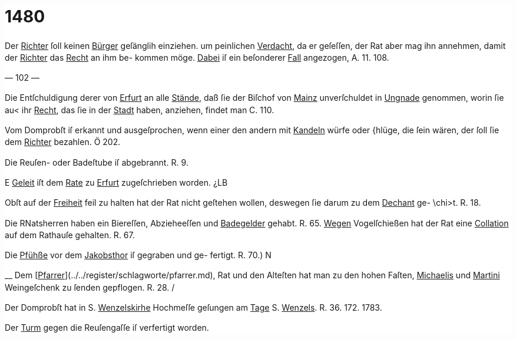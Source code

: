 # 1480

Der [Richter](../../register/worte/richter.md) ſoll keinen [Bürger](../../register/worte/bürger.md) geſänglih einziehen.
um peinlichen [Verdacht](../../register/worte/verdacht.md), da er geſeſſen, der Rat aber mag
ihn annehmen, damit der [Richter](../../register/worte/richter.md) das [Recht](../../register/worte/recht.md) an ihm be-
kommen möge. [Dabei](../../register/worte/dabei.md) iſ ein beſonderer [Fall](../../register/worte/fall.md) angezogen,
A. 11. 108.


— 102 —

Die Entſchuldigung derer von [Erfurt](../../register/orte/erfurt.md) an alle [Stände](../../register/worte/stände.md),
daß ſie der Biſchof von [Mainz](../../register/orte/mainz.md) unverſchuldet in [Ungnade](../../register/orte/ungnade.md)
genommen, worin ſie au< ihr [Recht](../../register/worte/recht.md), das ſie in der
[Stadt](../../register/worte/stadt.md) haben, anziehen, findet man C. 110.

Vom Domprobſt iſ erkannt und ausgeſprochen, wenn
einer den andern mit [Kandeln](../../register/worte/kandeln.md) würfe oder \{hlüge, die
ſein wären, der ſoll ſie dem [Richter](../../register/worte/richter.md) bezahlen. Ö 202.

Die Reuſen- oder Badeſtube iſ abgebrannt. R. 9.

E [Geleit](../../register/worte/geleit.md) iſt dem [Rate](../../register/worte/rate.md) zu [Erfurt](../../register/orte/erfurt.md) zugeſchrieben worden.
¿LB

Obſt auf der [Freiheit](../../register/worte/freiheit.md) feil zu halten hat der Rat nicht
geſtehen wollen, deswegen ſie darum zu dem [Dechant](../../register/worte/dechant.md) ge-
\chi>t. R. 18.

Die RNatsherren haben ein Biereſſen, Abzieheeſſen und
[Badegelder](../../register/worte/badegelder.md) gehabt. R. 65. [Wegen](../../register/worte/wegen.md) Vogelſchießen hat der
Rat eine [Collation](../../register/worte/collation.md) auf dem Rathauſe gehalten. R. 67.

Die [Pfühße](../../register/worte/pfühße.md) vor dem [Jakobsthor](../../register/worte/jakobsthor.md) iſ gegraben und ge-
fertigt. R. 70.) N

__ Dem [[Pfarrer](../../register/worte/pfarrer.md)](../../register/schlagworte/pfarrer.md), Rat und den Alteſten hat man zu den
hohen Faſten, [Michaelis](../../register/worte/michaelis.md) und [Martini](../../register/worte/martini.md) Weingeſchenk zu
ſenden gepflogen. R. 28. /

Der Domprobſt hat in S. [Wenzelskirhe](../../register/worte/wenzelskirhe.md) Hochmeſſe
geſungen am [Tage](../../register/worte/tage.md) S. [Wenzels](../../register/worte/wenzels.md). R. 36. 172. 1783.

Der [Turm](../../register/worte/turm.md) gegen die Reuſengaſſe iſ verfertigt worden.
